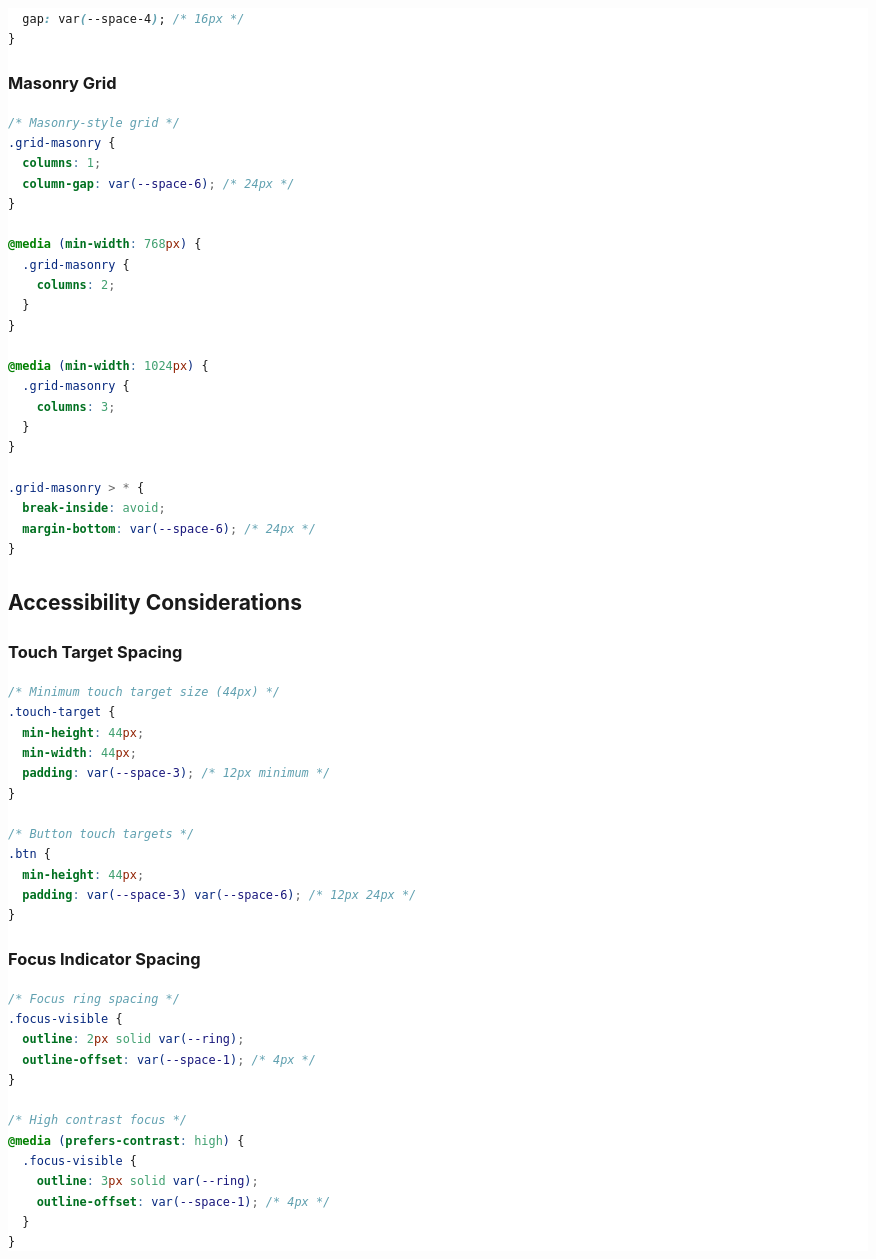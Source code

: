 ```css
  gap: var(--space-4); /* 16px */
}
```

### Masonry Grid
```css
/* Masonry-style grid */
.grid-masonry {
  columns: 1;
  column-gap: var(--space-6); /* 24px */
}

@media (min-width: 768px) {
  .grid-masonry {
    columns: 2;
  }
}

@media (min-width: 1024px) {
  .grid-masonry {
    columns: 3;
  }
}

.grid-masonry > * {
  break-inside: avoid;
  margin-bottom: var(--space-6); /* 24px */
}
```

## Accessibility Considerations

### Touch Target Spacing
```css
/* Minimum touch target size (44px) */
.touch-target {
  min-height: 44px;
  min-width: 44px;
  padding: var(--space-3); /* 12px minimum */
}

/* Button touch targets */
.btn {
  min-height: 44px;
  padding: var(--space-3) var(--space-6); /* 12px 24px */
}
```

### Focus Indicator Spacing
```css
/* Focus ring spacing */
.focus-visible {
  outline: 2px solid var(--ring);
  outline-offset: var(--space-1); /* 4px */
}

/* High contrast focus */
@media (prefers-contrast: high) {
  .focus-visible {
    outline: 3px solid var(--ring);
    outline-offset: var(--space-1); /* 4px */
  }
}
```